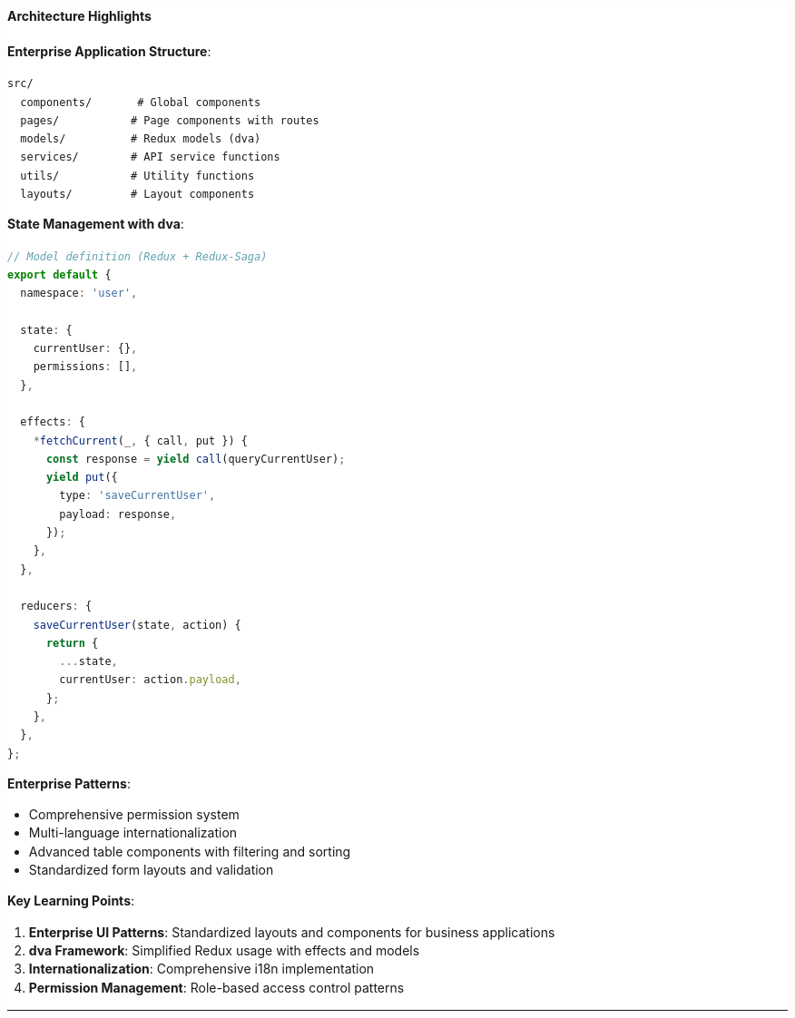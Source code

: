 #### Architecture Highlights

**Enterprise Application Structure**:
```
src/
  components/       # Global components
  pages/           # Page components with routes
  models/          # Redux models (dva)
  services/        # API service functions
  utils/           # Utility functions
  layouts/         # Layout components
```

**State Management with dva**:
```typescript
// Model definition (Redux + Redux-Saga)
export default {
  namespace: 'user',
  
  state: {
    currentUser: {},
    permissions: [],
  },
  
  effects: {
    *fetchCurrent(_, { call, put }) {
      const response = yield call(queryCurrentUser);
      yield put({
        type: 'saveCurrentUser',
        payload: response,
      });
    },
  },
  
  reducers: {
    saveCurrentUser(state, action) {
      return {
        ...state,
        currentUser: action.payload,
      };
    },
  },
};
```

**Enterprise Patterns**:
- Comprehensive permission system
- Multi-language internationalization
- Advanced table components with filtering and sorting
- Standardized form layouts and validation

**Key Learning Points**:
1. **Enterprise UI Patterns**: Standardized layouts and components for business applications
2. **dva Framework**: Simplified Redux usage with effects and models
3. **Internationalization**: Comprehensive i18n implementation
4. **Permission Management**: Role-based access control patterns

---